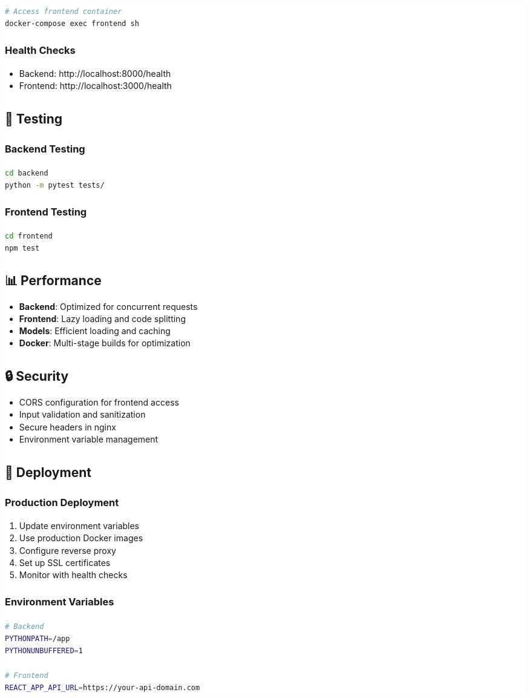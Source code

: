 ```bash
# Access frontend container
docker-compose exec frontend sh
```

### Health Checks
- Backend: http://localhost:8000/health
- Frontend: http://localhost:3000/health

## 🧪 Testing

### Backend Testing
```bash
cd backend
python -m pytest tests/
```

### Frontend Testing
```bash
cd frontend
npm test
```

## 📊 Performance

- **Backend**: Optimized for concurrent requests
- **Frontend**: Lazy loading and code splitting
- **Models**: Efficient loading and caching
- **Docker**: Multi-stage builds for optimization

## 🔒 Security

- CORS configuration for frontend access
- Input validation and sanitization
- Secure headers in nginx
- Environment variable management

## 🚀 Deployment

### Production Deployment
1. Update environment variables
2. Use production Docker images
3. Configure reverse proxy
4. Set up SSL certificates
5. Monitor with health checks

### Environment Variables
```bash
# Backend
PYTHONPATH=/app
PYTHONUNBUFFERED=1

# Frontend
REACT_APP_API_URL=https://your-api-domain.com
```
